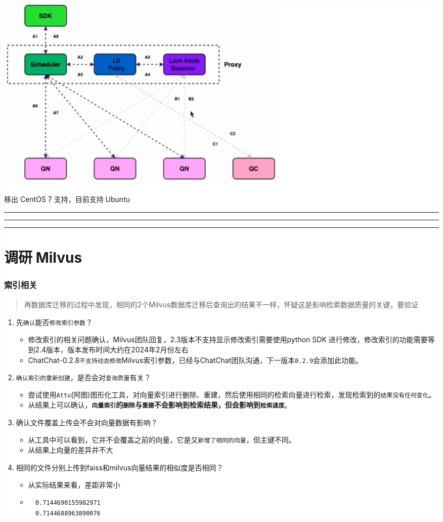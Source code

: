[![](images/milvus-09.png)](http://qiniu.dev-share.top/image/milvus/milvus-09.png)

移出 CentOS 7 支持，目前支持 Ubuntu

* * *

* * *

* * *

# 调研 Milvus

### 索引相关

> 再数据库迁移的过程中发现，相同的2个Milvus数据库迁移后查询出的结果不一样，怀疑这是影响检索数据质量的关键，要验证

1. 先`确认`能否`修改索引参数`？
    
    - 修改索引的相关问题确认，Milvus团队回复，2.3版本不支持显示修改索引需要使用python SDK 进行修改，修改索引的功能需要等到2.4版本，版本发布时间大约在2024年2月份左右
    - ChatChat-0.2.8`不支持动态修改`Milvus索引参数，已经与ChatChat团队沟通，下一版本`0.2.9`会添加此功能。
2. `确认索引的重新创建`，是否会对`查询质量`有关？
    
    - 尝试使用`Attu`(阿图)图形化工具，对向量索引进行删除、重建，然后使用相同的检索向量进行检索，发现检索到的`结果没有任何变化`。
    - 从结果上可以确认，**`向量索引`的`删除`与`重建`不会影响到检索结果，但会影响到`检索速度`**。
3. 确认文件覆盖上传会不会对向量数据有影响？
    
    - 从工具中可以看到，它并不会覆盖之前的向量，它是又`新增了相同的向量`，但主键不同。
    - 从结果上向量的差异并不大
4. 相同的文件分别上传到faiss和milvus向量结果的相似度是否相同？
    
    - 从实际结果来看，差距非常小
    - ```
        0.7144690155982971
        0.7144688963890076
        ```
        